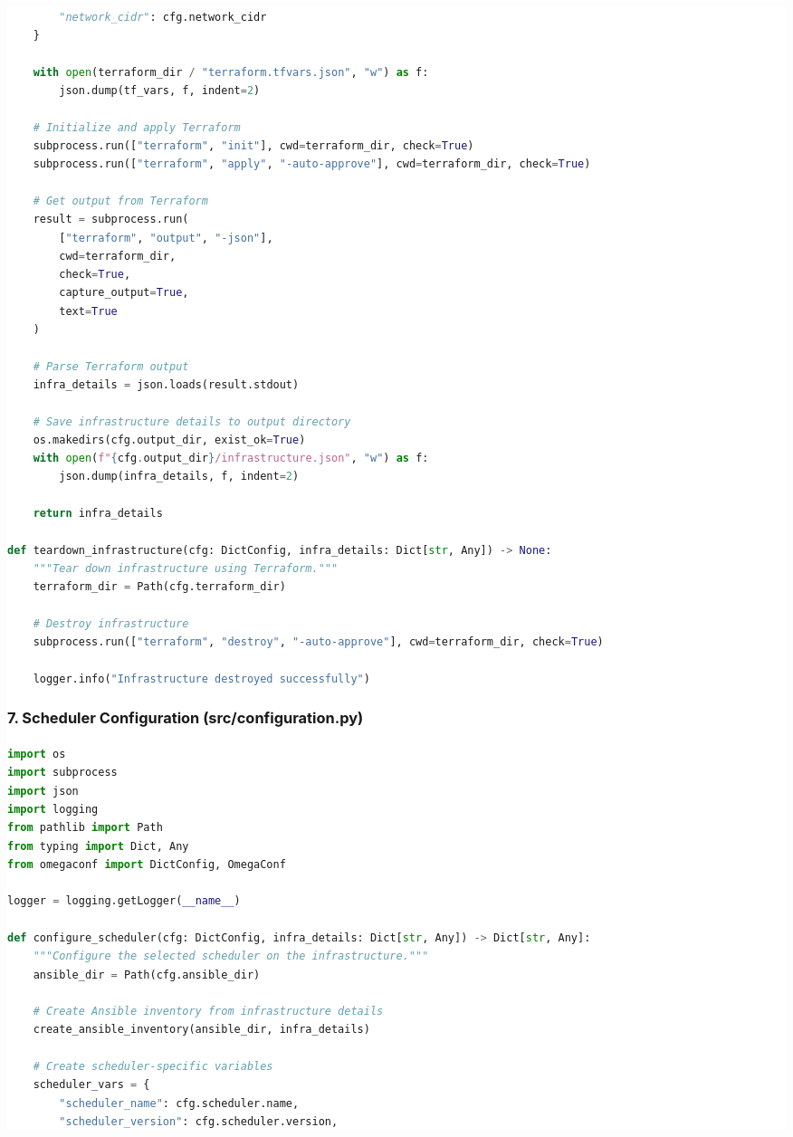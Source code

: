 ```python
        "network_cidr": cfg.network_cidr
    }
    
    with open(terraform_dir / "terraform.tfvars.json", "w") as f:
        json.dump(tf_vars, f, indent=2)
    
    # Initialize and apply Terraform
    subprocess.run(["terraform", "init"], cwd=terraform_dir, check=True)
    subprocess.run(["terraform", "apply", "-auto-approve"], cwd=terraform_dir, check=True)
    
    # Get output from Terraform
    result = subprocess.run(
        ["terraform", "output", "-json"], 
        cwd=terraform_dir, 
        check=True, 
        capture_output=True, 
        text=True
    )
    
    # Parse Terraform output
    infra_details = json.loads(result.stdout)
    
    # Save infrastructure details to output directory
    os.makedirs(cfg.output_dir, exist_ok=True)
    with open(f"{cfg.output_dir}/infrastructure.json", "w") as f:
        json.dump(infra_details, f, indent=2)
    
    return infra_details

def teardown_infrastructure(cfg: DictConfig, infra_details: Dict[str, Any]) -> None:
    """Tear down infrastructure using Terraform."""
    terraform_dir = Path(cfg.terraform_dir)
    
    # Destroy infrastructure
    subprocess.run(["terraform", "destroy", "-auto-approve"], cwd=terraform_dir, check=True)
    
    logger.info("Infrastructure destroyed successfully")
```

### 7. Scheduler Configuration (src/configuration.py)

```python
import os
import subprocess
import json
import logging
from pathlib import Path
from typing import Dict, Any
from omegaconf import DictConfig, OmegaConf

logger = logging.getLogger(__name__)

def configure_scheduler(cfg: DictConfig, infra_details: Dict[str, Any]) -> Dict[str, Any]:
    """Configure the selected scheduler on the infrastructure."""
    ansible_dir = Path(cfg.ansible_dir)
    
    # Create Ansible inventory from infrastructure details
    create_ansible_inventory(ansible_dir, infra_details)
    
    # Create scheduler-specific variables
    scheduler_vars = {
        "scheduler_name": cfg.scheduler.name,
        "scheduler_version": cfg.scheduler.version,
```